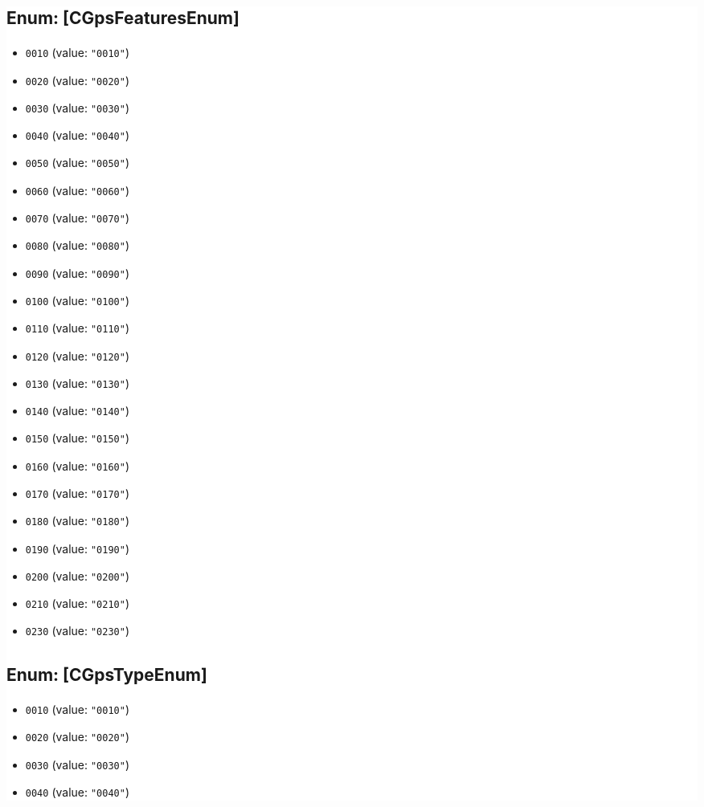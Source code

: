 


<a name="[CGpsFeaturesEnum]"></a>
## Enum: [CGpsFeaturesEnum]


* `0010` (value: `"0010"`)

* `0020` (value: `"0020"`)

* `0030` (value: `"0030"`)

* `0040` (value: `"0040"`)

* `0050` (value: `"0050"`)

* `0060` (value: `"0060"`)

* `0070` (value: `"0070"`)

* `0080` (value: `"0080"`)

* `0090` (value: `"0090"`)

* `0100` (value: `"0100"`)

* `0110` (value: `"0110"`)

* `0120` (value: `"0120"`)

* `0130` (value: `"0130"`)

* `0140` (value: `"0140"`)

* `0150` (value: `"0150"`)

* `0160` (value: `"0160"`)

* `0170` (value: `"0170"`)

* `0180` (value: `"0180"`)

* `0190` (value: `"0190"`)

* `0200` (value: `"0200"`)

* `0210` (value: `"0210"`)

* `0230` (value: `"0230"`)




<a name="[CGpsTypeEnum]"></a>
## Enum: [CGpsTypeEnum]


* `0010` (value: `"0010"`)

* `0020` (value: `"0020"`)

* `0030` (value: `"0030"`)

* `0040` (value: `"0040"`)
